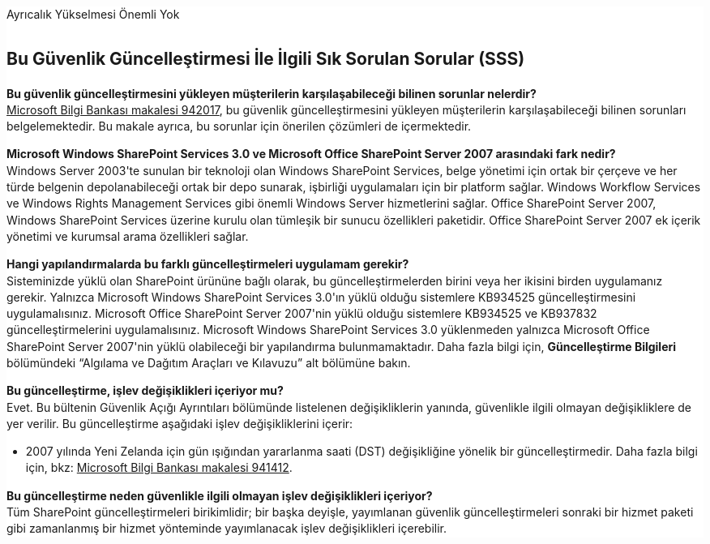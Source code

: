 </td>
<td style="border:1px solid black;">
</td>
<td style="border:1px solid black;">
Ayrıcalık Yükselmesi
</td>
<td style="border:1px solid black;">
Önemli
</td>
<td style="border:1px solid black;">
Yok
</td>
</tr>
</table>
 
Bu Güvenlik Güncelleştirmesi İle İlgili Sık Sorulan Sorular (SSS)
-----------------------------------------------------------------

<span></span>
**Bu güvenlik güncelleştirmesini yükleyen müşterilerin karşılaşabileceği bilinen sorunlar nelerdir?**  
[Microsoft Bilgi Bankası makalesi 942017](http://support.microsoft.com/kb/942017), bu güvenlik güncelleştirmesini yükleyen müşterilerin karşılaşabileceği bilinen sorunları belgelemektedir. Bu makale ayrıca, bu sorunlar için önerilen çözümleri de içermektedir.

**Microsoft Windows SharePoint Services 3.0 ve Microsoft Office SharePoint Server 2007 arasındaki fark nedir?**  
Windows Server 2003'te sunulan bir teknoloji olan Windows SharePoint Services, belge yönetimi için ortak bir çerçeve ve her türde belgenin depolanabileceği ortak bir depo sunarak, işbirliği uygulamaları için bir platform sağlar. Windows Workflow Services ve Windows Rights Management Services gibi önemli Windows Server hizmetlerini sağlar. Office SharePoint Server 2007, Windows SharePoint Services üzerine kurulu olan tümleşik bir sunucu özellikleri paketidir. Office SharePoint Server 2007 ek içerik yönetimi ve kurumsal arama özellikleri sağlar.

**Hangi yapılandırmalarda bu farklı güncelleştirmeleri uygulamam gerekir?**  
Sisteminizde yüklü olan SharePoint ürününe bağlı olarak, bu güncelleştirmelerden birini veya her ikisini birden uygulamanız gerekir. Yalnızca Microsoft Windows SharePoint Services 3.0'ın yüklü olduğu sistemlere KB934525 güncelleştirmesini uygulamalısınız. Microsoft Office SharePoint Server 2007'nin yüklü olduğu sistemlere KB934525 ve KB937832 güncelleştirmelerini uygulamalısınız. Microsoft Windows SharePoint Services 3.0 yüklenmeden yalnızca Microsoft Office SharePoint Server 2007'nin yüklü olabileceği bir yapılandırma bulunmamaktadır. Daha fazla bilgi için, **Güncelleştirme Bilgileri** bölümündeki “Algılama ve Dağıtım Araçları ve Kılavuzu” alt bölümüne bakın.

**Bu güncelleştirme, işlev değişiklikleri içeriyor mu?**  
Evet. Bu bültenin Güvenlik Açığı Ayrıntıları bölümünde listelenen değişikliklerin yanında, güvenlikle ilgili olmayan değişikliklere de yer verilir. Bu güncelleştirme aşağıdaki işlev değişikliklerini içerir:

-   2007 yılında Yeni Zelanda için gün ışığından yararlanma saati (DST) değişikliğine yönelik bir güncelleştirmedir. Daha fazla bilgi için, bkz: [Microsoft Bilgi Bankası makalesi 941412](http://support.microsoft.com/kb/941412).

**Bu güncelleştirme neden güvenlikle ilgili olmayan işlev değişiklikleri içeriyor?**  
Tüm SharePoint güncelleştirmeleri birikimlidir; bir başka deyişle, yayımlanan güvenlik güncelleştirmeleri sonraki bir hizmet paketi gibi zamanlanmış bir hizmet yönteminde yayımlanacak işlev değişiklikleri içerebilir.
